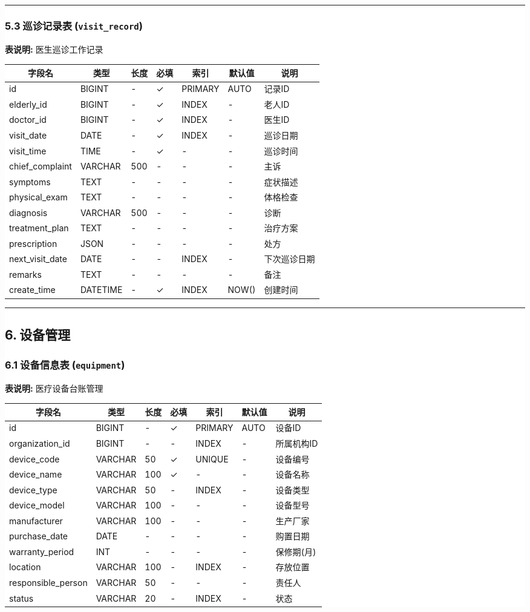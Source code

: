 
---

### 5.3 巡诊记录表 (`visit_record`)

**表说明:** 医生巡诊工作记录

| 字段名 | 类型 | 长度 | 必填 | 索引 | 默认值 | 说明 |
|--------|------|------|------|------|--------|------|
| id | BIGINT | - | ✓ | PRIMARY | AUTO | 记录ID |
| elderly_id | BIGINT | - | ✓ | INDEX | - | 老人ID |
| doctor_id | BIGINT | - | ✓ | INDEX | - | 医生ID |
| visit_date | DATE | - | ✓ | INDEX | - | 巡诊日期 |
| visit_time | TIME | - | ✓ | - | - | 巡诊时间 |
| chief_complaint | VARCHAR | 500 | - | - | - | 主诉 |
| symptoms | TEXT | - | - | - | - | 症状描述 |
| physical_exam | TEXT | - | - | - | - | 体格检查 |
| diagnosis | VARCHAR | 500 | - | - | - | 诊断 |
| treatment_plan | TEXT | - | - | - | - | 治疗方案 |
| prescription | JSON | - | - | - | - | 处方 |
| next_visit_date | DATE | - | - | INDEX | - | 下次巡诊日期 |
| remarks | TEXT | - | - | - | - | 备注 |
| create_time | DATETIME | - | ✓ | INDEX | NOW() | 创建时间 |

---

## 6. 设备管理

### 6.1 设备信息表 (`equipment`)

**表说明:** 医疗设备台账管理

| 字段名 | 类型 | 长度 | 必填 | 索引 | 默认值 | 说明 |
|--------|------|------|------|------|--------|------|
| id | BIGINT | - | ✓ | PRIMARY | AUTO | 设备ID |
| organization_id | BIGINT | - | - | INDEX | - | 所属机构ID |
| device_code | VARCHAR | 50 | ✓ | UNIQUE | - | 设备编号 |
| device_name | VARCHAR | 100 | ✓ | - | - | 设备名称 |
| device_type | VARCHAR | 50 | - | INDEX | - | 设备类型 |
| device_model | VARCHAR | 100 | - | - | - | 设备型号 |
| manufacturer | VARCHAR | 100 | - | - | - | 生产厂家 |
| purchase_date | DATE | - | - | - | - | 购置日期 |
| warranty_period | INT | - | - | - | - | 保修期(月) |
| location | VARCHAR | 100 | - | INDEX | - | 存放位置 |
| responsible_person | VARCHAR | 50 | - | - | - | 责任人 |
| status | VARCHAR | 20 | - | INDEX | - | 状态 |
